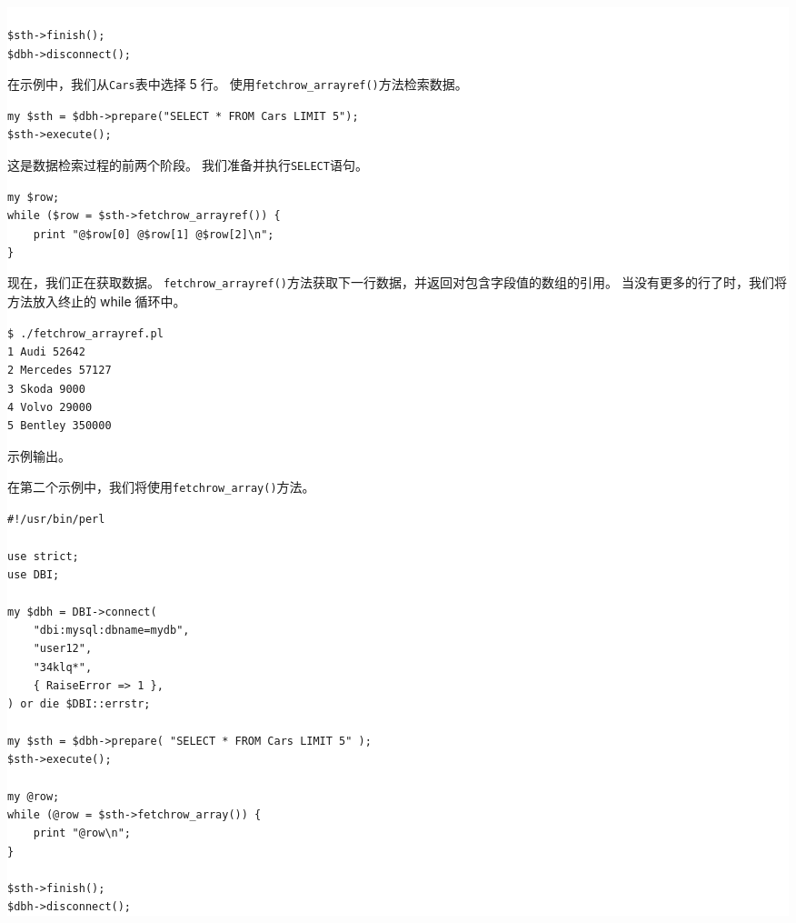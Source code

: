 ```

$sth->finish();
$dbh->disconnect();

```

在示例中，我们从`Cars`表中选择 5 行。 使用`fetchrow_arrayref()`方法检索数据。

```
my $sth = $dbh->prepare("SELECT * FROM Cars LIMIT 5");
$sth->execute();

```

这是数据检索过程的前两个阶段。 我们准备并执行`SELECT`语句。

```
my $row;
while ($row = $sth->fetchrow_arrayref()) {
    print "@$row[0] @$row[1] @$row[2]\n";
}

```

现在，我们正在获取数据。 `fetchrow_arrayref()`方法获取下一行数据，并返回对包含字段值的数组的引用。 当没有更多的行了时，我们将方法放入终止的 while 循环中。

```
$ ./fetchrow_arrayref.pl
1 Audi 52642
2 Mercedes 57127
3 Skoda 9000
4 Volvo 29000
5 Bentley 350000

```

示例输出。

在第二个示例中，我们将使用`fetchrow_array()`方法。

```
#!/usr/bin/perl

use strict;
use DBI;

my $dbh = DBI->connect(          
    "dbi:mysql:dbname=mydb", 
    "user12",                          
    "34klq*",                          
    { RaiseError => 1 },         
) or die $DBI::errstr;

my $sth = $dbh->prepare( "SELECT * FROM Cars LIMIT 5" );  
$sth->execute();

my @row;
while (@row = $sth->fetchrow_array()) {
    print "@row\n";
}

$sth->finish();
$dbh->disconnect();

```
